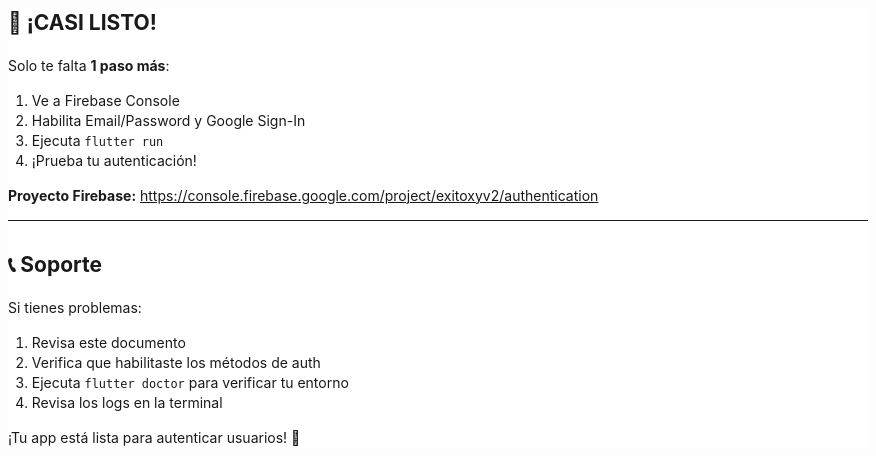 
## 🎉 **¡CASI LISTO!**

Solo te falta **1 paso más**:
1. Ve a Firebase Console
2. Habilita Email/Password y Google Sign-In
3. Ejecuta `flutter run`
4. ¡Prueba tu autenticación!

**Proyecto Firebase:** https://console.firebase.google.com/project/exitoxyv2/authentication

---

## 📞 **Soporte**

Si tienes problemas:
1. Revisa este documento
2. Verifica que habilitaste los métodos de auth
3. Ejecuta `flutter doctor` para verificar tu entorno
4. Revisa los logs en la terminal

¡Tu app está lista para autenticar usuarios! 🚀

